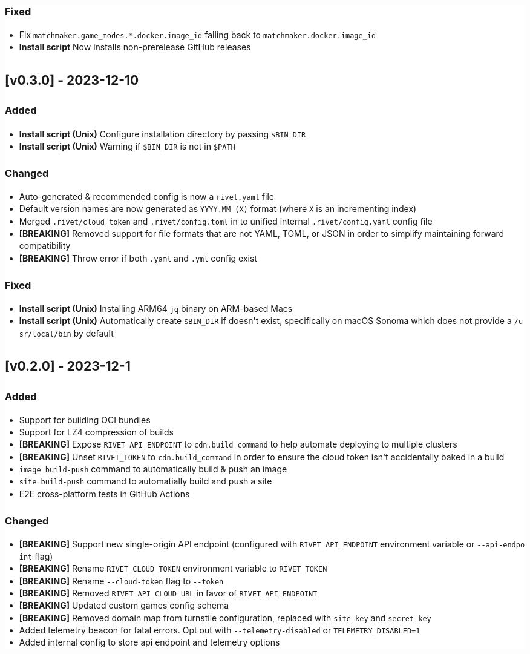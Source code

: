 ### Fixed

- Fix `matchmaker.game_modes.*.docker.image_id` falling back to `matchmaker.docker.image_id`
- **Install script** Now installs non-prerelease GitHub releases

## [v0.3.0] - 2023-12-10

### Added

- **Install script (Unix)** Configure installation directory by passing `$BIN_DIR`
- **Install script (Unix)** Warning if `$BIN_DIR` is not in `$PATH`

### Changed

- Auto-generated & recommended config is now a `rivet.yaml` file
- Default version names are now generated as `YYYY.MM (X)` format (where `X` is an incrementing index)
- Merged `.rivet/cloud_token` and `.rivet/config.toml` in to unified internal `.rivet/config.yaml` config file
- **[BREAKING]** Removed support for file formats that are not YAML, TOML, or JSON in order to simplify maintaining forward compatibility
- **[BREAKING]** Throw error if both `.yaml` and `.yml` config exist

### Fixed

- **Install script (Unix)** Installing ARM64 `jq` binary on ARM-based Macs
- **Install script (Unix)** Automatically create `$BIN_DIR` if doesn't exist, specifically on macOS Sonoma which does not provide a `/usr/local/bin` by default

## [v0.2.0] - 2023-12-1

### Added

- Support for building OCI bundles
- Support for LZ4 compression of builds
- **[BREAKING]** Expose `RIVET_API_ENDPOINT` to `cdn.build_command` to help automate deploying to multiple clusters
- **[BREAKING]** Unset `RIVET_TOKEN` to `cdn.build_command` in order to ensure the cloud token isn't accidentally baked in a build
- `image build-push` command to automatically build & push an image
- `site build-push` command to automatially build and push a site
- E2E cross-platform tests in GitHub Actions

### Changed

- **[BREAKING]** Support new single-origin API endpoint (configured with `RIVET_API_ENDPOINT` environment variable or `--api-endpoint` flag)
- **[BREAKING]** Rename `RIVET_CLOUD_TOKEN` environment variable to `RIVET_TOKEN`
- **[BREAKING]** Rename `--cloud-token` flag to `--token`
- **[BREAKING]** Removed `RIVET_API_CLOUD_URL` in favor of `RIVET_API_ENDPOINT`
- **[BREAKING]** Updated custom games config schema
- **[BREAKING]** Removed domain map from turnstile configuration, replaced with `site_key` and `secret_key`
- Added telemetry beacon for fatal errors. Opt out with `--telemetry-disabled` or `TELEMETRY_DISABLED=1`
- Added internal config to store api endpoint and telemetry options
